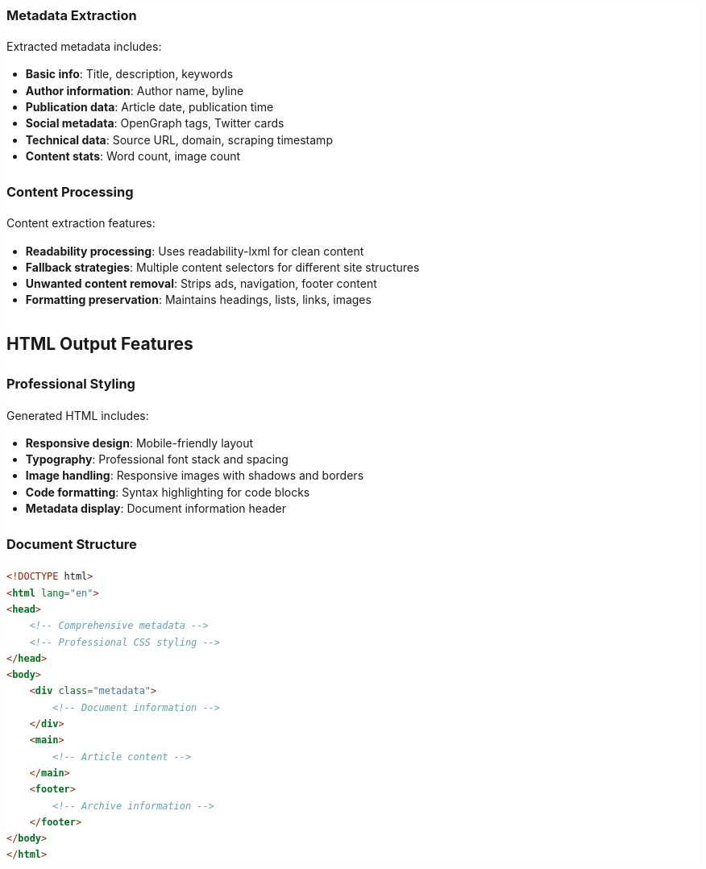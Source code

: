 ### Metadata Extraction

Extracted metadata includes:

- **Basic info**: Title, description, keywords
- **Author information**: Author name, byline
- **Publication data**: Article date, publication time
- **Social metadata**: OpenGraph tags, Twitter cards
- **Technical data**: Source URL, domain, scraping timestamp
- **Content stats**: Word count, image count

### Content Processing

Content extraction features:

- **Readability processing**: Uses readability-lxml for clean content
- **Fallback strategies**: Multiple content selectors for different site structures
- **Unwanted content removal**: Strips ads, navigation, footer content
- **Formatting preservation**: Maintains headings, lists, links, images

## HTML Output Features

### Professional Styling

Generated HTML includes:

- **Responsive design**: Mobile-friendly layout
- **Typography**: Professional font stack and spacing
- **Image handling**: Responsive images with shadows and borders
- **Code formatting**: Syntax highlighting for code blocks
- **Metadata display**: Document information header

### Document Structure

```html
<!DOCTYPE html>
<html lang="en">
<head>
    <!-- Comprehensive metadata -->
    <!-- Professional CSS styling -->
</head>
<body>
    <div class="metadata">
        <!-- Document information -->
    </div>
    <main>
        <!-- Article content -->
    </main>
    <footer>
        <!-- Archive information -->
    </footer>
</body>
</html>
```
